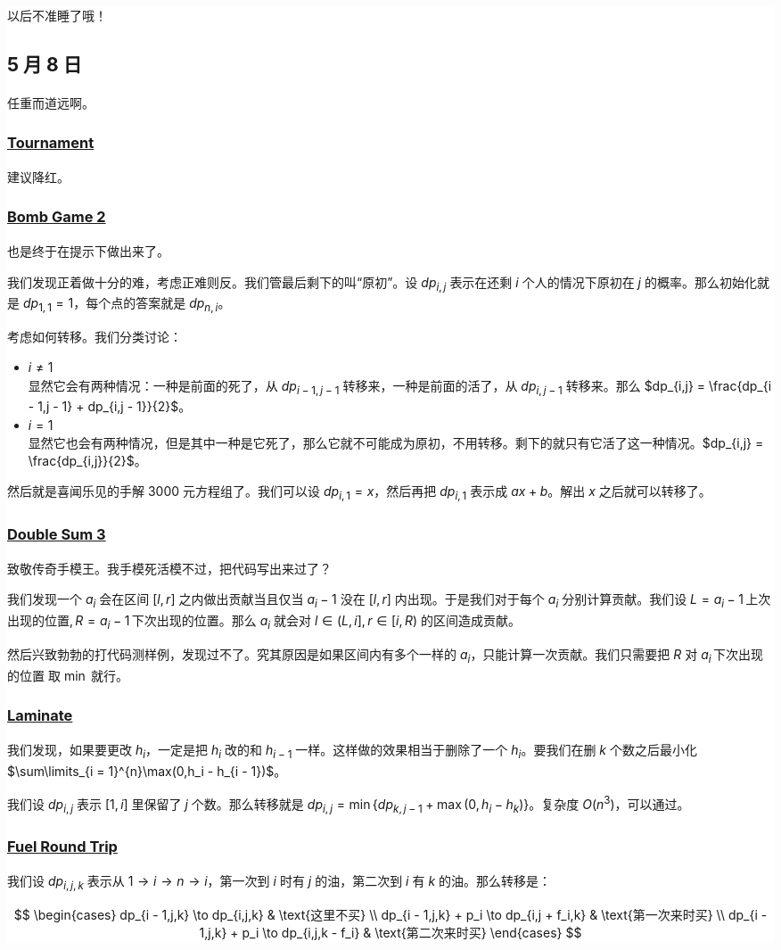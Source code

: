 以后不准睡了哦！

## 5 月 8 日

任重而道远啊。

### [Tournament](https://atcoder.jp/contests/abc263/tasks/abc263_f?lang=en)

建议降红。

### [Bomb Game 2](https://atcoder.jp/contests/abc333/tasks/abc333_f?lang=en)

也是终于在提示下做出来了。

我们发现正着做十分的难，考虑正难则反。我们管最后剩下的叫“原初”。设 $dp_{i,j}$ 表示在还剩 $i$ 个人的情况下原初在 $j$ 的概率。那么初始化就是 $dp_{1,1} = 1$，每个点的答案就是 $dp_{n,i}$。

考虑如何转移。我们分类讨论：

- $i \neq 1$\
显然它会有两种情况：一种是前面的死了，从 $dp_{i - 1,j - 1}$ 转移来，一种是前面的活了，从 $dp_{i,j - 1}$ 转移来。那么 $dp_{i,j} = \frac{dp_{i - 1,j - 1} + dp_{i,j - 1}}{2}$。
- $i = 1$\
显然它也会有两种情况，但是其中一种是它死了，那么它就不可能成为原初，不用转移。剩下的就只有它活了这一种情况。$dp_{i,j} = \frac{dp_{i,j}}{2}$。

然后就是喜闻乐见的手解 $3000$ 元方程组了。我们可以设 $dp_{i,1} = x$，然后再把 $dp_{i,1}$ 表示成 $ax + b$。解出 $x$ 之后就可以转移了。

### [Double Sum 3](https://atcoder.jp/contests/abc390/tasks/abc390_f?lang=en)

致敬传奇手模王。我手模死活模不过，把代码写出来过了？

我们发现一个 $a_i$ 会在区间 $[l,r]$ 之内做出贡献当且仅当 $a_i - 1$ 没在 $[l,r]$ 内出现。于是我们对于每个 $a_i$ 分别计算贡献。我们设 $L = a_i - 1 \, \text{上次出现的位置},R = a_i - 1 \, \text{下次出现的位置}$。那么 $a_i$ 就会对 $l \in (L,i],r \in [i,R)$ 的区间造成贡献。

然后兴致勃勃的打代码测样例，发现过不了。究其原因是如果区间内有多个一样的 $a_i$，只能计算一次贡献。我们只需要把 $R$ 对 $a_i \, \text{下次出现的位置}$ 取 $\min$ 就行。

### [Laminate](https://atcoder.jp/contests/abc145/tasks/abc145_f?lang=en)

我们发现，如果要更改 $h_i$，一定是把 $h_i$ 改的和 $h_{i - 1}$ 一样。这样做的效果相当于删除了一个 $h_i$。要我们在删 $k$ 个数之后最小化 $\sum\limits_{i = 1}^{n}\max(0,h_i - h_{i - 1})$。

我们设 $dp_{i,j}$ 表示 $[1,i]$ 里保留了 $j$ 个数。那么转移就是 $dp_{i,j} = \min\{dp_{k,j - 1} + \max(0,h_i - h_k)\}$。复杂度 $O(n^3)$，可以通过。

### [Fuel Round Trip](https://atcoder.jp/contests/abc320/tasks/abc320_f?lang=en)

我们设 $dp_{i,j,k}$ 表示从 $1 \to i \to n \to i$，第一次到 $i$ 时有 $j$ 的油，第二次到 $i$ 有 $k$ 的油。那么转移是：

$$
\begin{cases}
dp_{i - 1,j,k} \to dp_{i,j,k} & \text{这里不买} \\
dp_{i - 1,j,k} + p_i \to dp_{i,j + f_i,k} & \text{第一次来时买} \\
dp_{i - 1,j,k} + p_i \to dp_{i,j,k - f_i} & \text{第二次来时买}
\end{cases}
$$
